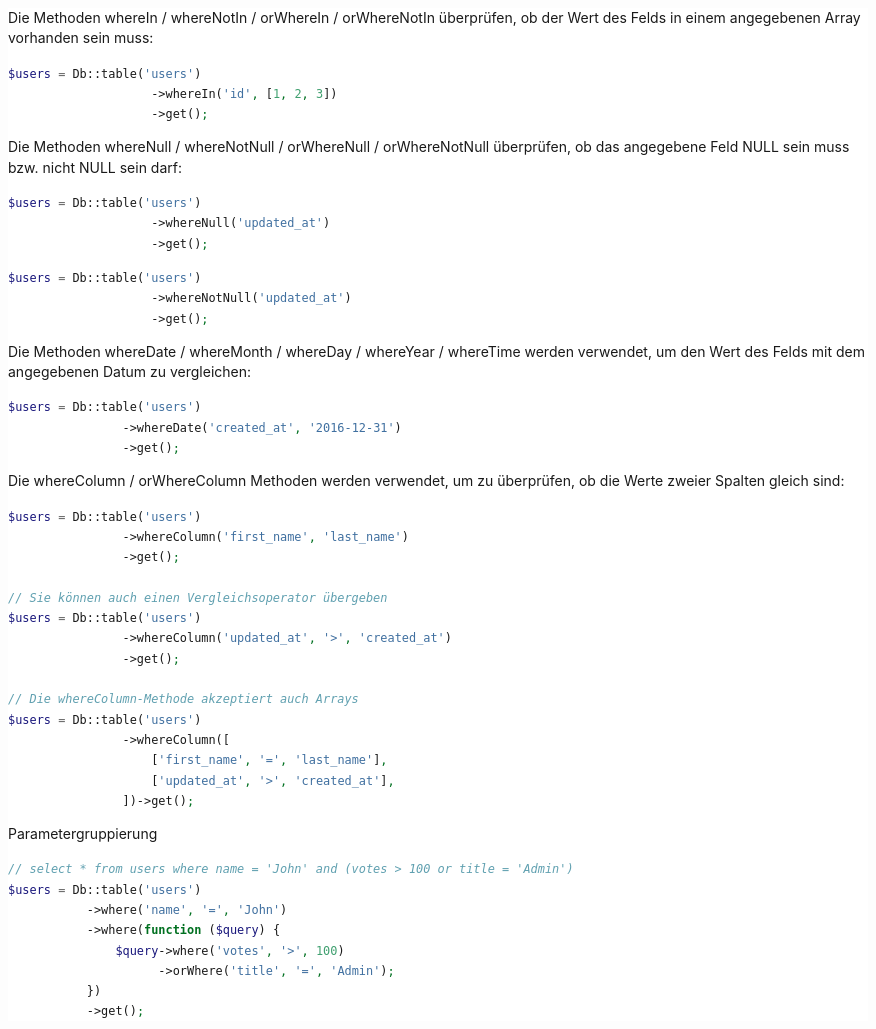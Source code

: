 Die Methoden whereIn / whereNotIn / orWhereIn / orWhereNotIn überprüfen, ob der Wert des Felds in einem angegebenen Array vorhanden sein muss:
```php
$users = Db::table('users')
                    ->whereIn('id', [1, 2, 3])
                    ->get();
```

Die Methoden whereNull / whereNotNull / orWhereNull / orWhereNotNull überprüfen, ob das angegebene Feld NULL sein muss bzw. nicht NULL sein darf:
```php
$users = Db::table('users')
                    ->whereNull('updated_at')
                    ->get();
```
```php
$users = Db::table('users')
                    ->whereNotNull('updated_at')
                    ->get();
```

Die Methoden whereDate / whereMonth / whereDay / whereYear / whereTime werden verwendet, um den Wert des Felds mit dem angegebenen Datum zu vergleichen:
```php
$users = Db::table('users')
                ->whereDate('created_at', '2016-12-31')
                ->get();
```

Die whereColumn / orWhereColumn Methoden werden verwendet, um zu überprüfen, ob die Werte zweier Spalten gleich sind:
```php
$users = Db::table('users')
                ->whereColumn('first_name', 'last_name')
                ->get();
                
// Sie können auch einen Vergleichsoperator übergeben
$users = Db::table('users')
                ->whereColumn('updated_at', '>', 'created_at')
                ->get();
                
// Die whereColumn-Methode akzeptiert auch Arrays
$users = Db::table('users')
                ->whereColumn([
                    ['first_name', '=', 'last_name'],
                    ['updated_at', '>', 'created_at'],
                ])->get();
```

Parametergruppierung
```php
// select * from users where name = 'John' and (votes > 100 or title = 'Admin')
$users = Db::table('users')
           ->where('name', '=', 'John')
           ->where(function ($query) {
               $query->where('votes', '>', 100)
                     ->orWhere('title', '=', 'Admin');
           })
           ->get();
```
